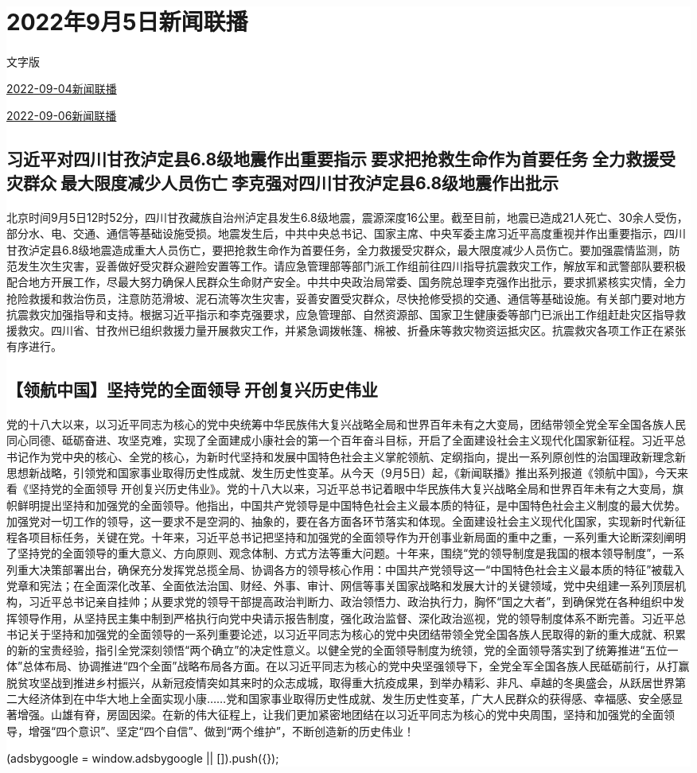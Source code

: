 







# 2022年9月5日新闻联播
 文字版








[2022-09-04新闻联播](/xinwenlianbo/20220904)


[2022-09-06新闻联播](/xinwenlianbo/20220906)





## 习近平对四川甘孜泸定县6.8级地震作出重要指示 要求把抢救生命作为首要任务 全力救援受灾群众 最大限度减少人员伤亡 李克强对四川甘孜泸定县6.8级地震作出批示


北京时间9月5日12时52分，四川甘孜藏族自治州泸定县发生6.8级地震，震源深度16公里。截至目前，地震已造成21人死亡、30余人受伤，部分水、电、交通、通信等基础设施受损。地震发生后，中共中央总书记、国家主席、中央军委主席习近平高度重视并作出重要指示，四川甘孜泸定县6.8级地震造成重大人员伤亡，要把抢救生命作为首要任务，全力救援受灾群众，最大限度减少人员伤亡。要加强震情监测，防范发生次生灾害，妥善做好受灾群众避险安置等工作。请应急管理部等部门派工作组前往四川指导抗震救灾工作，解放军和武警部队要积极配合地方开展工作，尽最大努力确保人民群众生命财产安全。中共中央政治局常委、国务院总理李克强作出批示，要求抓紧核实灾情，全力抢险救援和救治伤员，注意防范滑坡、泥石流等次生灾害，妥善安置受灾群众，尽快抢修受损的交通、通信等基础设施。有关部门要对地方抗震救灾加强指导和支持。根据习近平指示和李克强要求，应急管理部、自然资源部、国家卫生健康委等部门已派出工作组赶赴灾区指导救援救灾。四川省、甘孜州已组织救援力量开展救灾工作，并紧急调拨帐篷、棉被、折叠床等救灾物资运抵灾区。抗震救灾各项工作正在紧张有序进行。


## 【领航中国】坚持党的全面领导 开创复兴历史伟业


党的十八大以来，以习近平同志为核心的党中央统筹中华民族伟大复兴战略全局和世界百年未有之大变局，团结带领全党全军全国各族人民同心同德、砥砺奋进、攻坚克难，实现了全面建成小康社会的第一个百年奋斗目标，开启了全面建设社会主义现代化国家新征程。习近平总书记作为党中央的核心、全党的核心，为新时代坚持和发展中国特色社会主义掌舵领航、定纲指向，提出一系列原创性的治国理政新理念新思想新战略，引领党和国家事业取得历史性成就、发生历史性变革。从今天（9月5日）起，《新闻联播》推出系列报道《领航中国》，今天来看《坚持党的全面领导 开创复兴历史伟业》。党的十八大以来，习近平总书记着眼中华民族伟大复兴战略全局和世界百年未有之大变局，旗帜鲜明提出坚持和加强党的全面领导。他指出，中国共产党领导是中国特色社会主义最本质的特征，是中国特色社会主义制度的最大优势。加强党对一切工作的领导，这一要求不是空洞的、抽象的，要在各方面各环节落实和体现。全面建设社会主义现代化国家，实现新时代新征程各项目标任务，关键在党。十年来，习近平总书记把坚持和加强党的全面领导作为开创事业新局面的重中之重，一系列重大论断深刻阐明了坚持党的全面领导的重大意义、方向原则、观念体制、方式方法等重大问题。十年来，围绕“党的领导制度是我国的根本领导制度”，一系列重大决策部署出台，确保充分发挥党总揽全局、协调各方的领导核心作用：中国共产党领导这一“中国特色社会主义最本质的特征”被载入党章和宪法；在全面深化改革、全面依法治国、财经、外事、审计、网信等事关国家战略和发展大计的关键领域，党中央组建一系列顶层机构，习近平总书记亲自挂帅；从要求党的领导干部提高政治判断力、政治领悟力、政治执行力，胸怀“国之大者”，到确保党在各种组织中发挥领导作用，从坚持民主集中制到严格执行向党中央请示报告制度，强化政治监督、深化政治巡视，党的领导制度体系不断完善。习近平总书记关于坚持和加强党的全面领导的一系列重要论述，以习近平同志为核心的党中央团结带领全党全国各族人民取得的新的重大成就、积累的新的宝贵经验，指引全党深刻领悟“两个确立”的决定性意义。以健全党的全面领导制度为统领，党的全面领导落实到了统筹推进“五位一体”总体布局、协调推进“四个全面”战略布局各方面。在以习近平同志为核心的党中央坚强领导下，全党全军全国各族人民砥砺前行，从打赢脱贫攻坚战到推进乡村振兴，从新冠疫情突如其来时的众志成城，取得重大抗疫成果，到举办精彩、非凡、卓越的冬奥盛会，从跃居世界第二大经济体到在中华大地上全面实现小康……党和国家事业取得历史性成就、发生历史性变革，广大人民群众的获得感、幸福感、安全感显著增强。山雄有脊，房固因梁。在新的伟大征程上，让我们更加紧密地团结在以习近平同志为核心的党中央周围，坚持和加强党的全面领导，增强“四个意识”、坚定“四个自信”、做到“两个维护”，不断创造新的历史伟业！





 (adsbygoogle = window.adsbygoogle || []).push({});

 